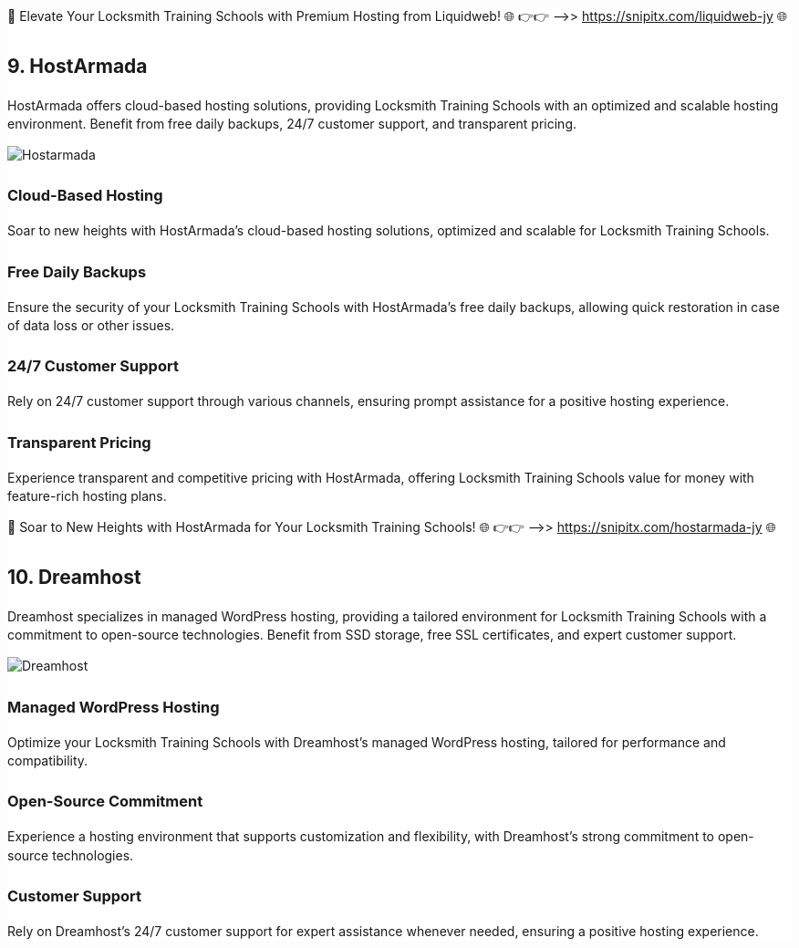 🚀 Elevate Your Locksmith Training Schools with Premium Hosting from Liquidweb! 🌐
👉👉 -->> https://snipitx.com/liquidweb-jy 🌐

## 9. HostArmada

HostArmada offers cloud-based hosting solutions, providing Locksmith Training Schools with an optimized and scalable hosting environment. Benefit from free daily backups, 24/7 customer support, and transparent pricing.

![Hostarmada](https://i.imgur.com/KFbdf3o.jpeg "Hostarmada Hosting")

### Cloud-Based Hosting
Soar to new heights with HostArmada’s cloud-based hosting solutions, optimized and scalable for Locksmith Training Schools.

### Free Daily Backups
Ensure the security of your Locksmith Training Schools with HostArmada’s free daily backups, allowing quick restoration in case of data loss or other issues.

### 24/7 Customer Support
Rely on 24/7 customer support through various channels, ensuring prompt assistance for a positive hosting experience.

### Transparent Pricing
Experience transparent and competitive pricing with HostArmada, offering Locksmith Training Schools value for money with feature-rich hosting plans.

🚀 Soar to New Heights with HostArmada for Your Locksmith Training Schools! 🌐
👉👉 -->> https://snipitx.com/hostarmada-jy 🌐

## 10. Dreamhost

Dreamhost specializes in managed WordPress hosting, providing a tailored environment for Locksmith Training Schools with a commitment to open-source technologies. Benefit from SSD storage, free SSL certificates, and expert customer support.

![Dreamhost](https://i.imgur.com/rXIg8ip.jpeg "Dreamhost Hosting")

### Managed WordPress Hosting
Optimize your Locksmith Training Schools with Dreamhost’s managed WordPress hosting, tailored for performance and compatibility.

### Open-Source Commitment
Experience a hosting environment that supports customization and flexibility, with Dreamhost’s strong commitment to open-source technologies.

### Customer Support
Rely on Dreamhost’s 24/7 customer support for expert assistance whenever needed, ensuring a positive hosting experience.

